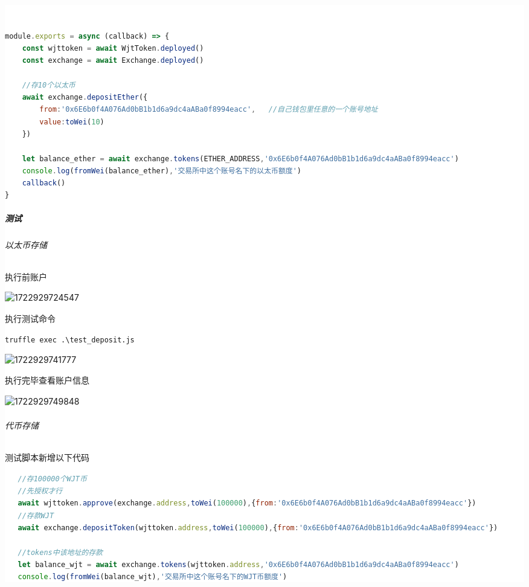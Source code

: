 ```js


module.exports = async (callback) => {
    const wjttoken = await WjtToken.deployed()
    const exchange = await Exchange.deployed()

    //存10个以太币
    await exchange.depositEther({
        from:'0x6E6b0f4A076Ad0bB1b1d6a9dc4aABa0f8994eacc',   //自己钱包里任意的一个账号地址
        value:toWei(10)
    })
  
    let balance_ether = await exchange.tokens(ETHER_ADDRESS,'0x6E6b0f4A076Ad0bB1b1d6a9dc4aABa0f8994eacc')
    console.log(fromWei(balance_ether),'交易所中这个账号名下的以太币额度')
    callback()
}
```

##### 测试

###### 以太币存储

执行前账户

![1722929724547](https://i-blog.csdnimg.cn/direct/8dc38e9bea1749dc8b8788c0b8cda09e.png)

执行测试命令

```
truffle exec .\test_deposit.js
```

![1722929741777](https://i-blog.csdnimg.cn/direct/efb0401676f749fcb45adcaf0efa75a1.png)

执行完毕查看账户信息

![1722929749848](https://i-blog.csdnimg.cn/direct/b3e1108e298d420eb7a0f1723d57a058.png)

###### 代币存储

测试脚本新增以下代码

```js
   //存100000个WJT币
   //先授权才行
   await wjttoken.approve(exchange.address,toWei(100000),{from:'0x6E6b0f4A076Ad0bB1b1d6a9dc4aABa0f8994eacc'})
   //存款WJT
   await exchange.depositToken(wjttoken.address,toWei(100000),{from:'0x6E6b0f4A076Ad0bB1b1d6a9dc4aABa0f8994eacc'})

   //tokens中该地址的存款
   let balance_wjt = await exchange.tokens(wjttoken.address,'0x6E6b0f4A076Ad0bB1b1d6a9dc4aABa0f8994eacc')
   console.log(fromWei(balance_wjt),'交易所中这个账号名下的WJT币额度')
```
